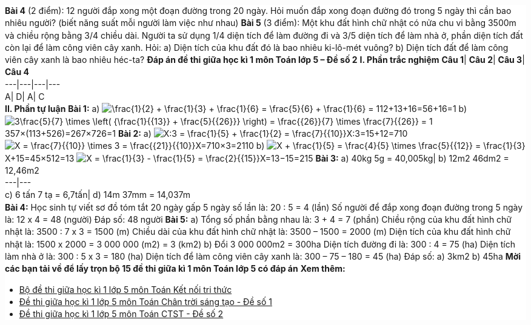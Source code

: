 **Bài 4** \(2 điểm\): 12 người đắp xong một đoạn đường trong 20 ngày. Hỏi muốn đắp xong đoạn đường đó trong 5 ngày thì cần bao nhiêu người? \(biết năng suất mỗi người làm việc như nhau\)
**Bài 5** \(3 điểm\): Một khu đất hình chữ nhật có nửa chu vi bằng 3500m và chiều rộng bằng 3/4 chiều dài. Người ta sử dụng 1/4 diện tích để làm đường đi và 3/5 diện tích để làm nhà ở, phần diện tích đất còn lại để làm công viên cây xanh. Hỏi:
a\) Diện tích của khu đất đó là bao nhiêu ki-lô-mét vuông?
b\) Diện tích đất để làm công viên cây xanh là bao nhiêu héc-ta?
**Đáp án đề thi giữa học kì 1 môn Toán lớp 5 – Đề số 2**
**I. Phần trắc nghiệm**
**Câu 1**| **Câu 2**| **Câu 3**| **Câu 4**  
---|---|---|---  
A| D| A| C  
**II. Phần tự luận**
**Bài 1:**
a\) ![\\frac{1}{2} + \\frac{1}{3} + \\frac{1}{6} = \\frac{5}{6} + \\frac{1}{6} = 1](https://i.vdoc.vn/data/image/blank.png)12+13+16=56+16=1
b\) ![3\\frac{5}{7} \\times \\left\( {\\frac{1}{{13}} + \\frac{5}{{26}}} \\right\) = \\frac{{26}}{7} \\times \\frac{7}{{26}} = 1](https://i.vdoc.vn/data/image/blank.png)357×\(113+526\)=267×726=1
**Bài 2:**
a\) ![X:3 = \\frac{1}{5} + \\frac{1}{2} = \\frac{7}{{10}}](https://i.vdoc.vn/data/image/blank.png)X:3=15+12=710
![X = \\frac{7}{{10}} \\times 3 = \\frac{{21}}{{10}}](https://i.vdoc.vn/data/image/blank.png)X=710×3=2110
b\) ![X + \\frac{1}{5} = \\frac{4}{5} \\times \\frac{5}{{12}} = \\frac{1}{3}](https://i.vdoc.vn/data/image/blank.png)X+15=45×512=13
![X = \\frac{1}{3} - \\frac{1}{5} = \\frac{2}{{15}}](https://i.vdoc.vn/data/image/blank.png)X=13−15=215
**Bài 3:**
a\) 40kg 5g = 40,005kg| b\) 12m2 46dm2 = 12,46m2  
---|---  
c\) 6 tấn 7 tạ = 6,7tấn| d\) 14m 37mm = 14,037m  
**Bài 4:**
Học sinh tự viết sơ đồ tóm tắt
20 ngày gấp 5 ngày số lần là:
20 : 5 = 4 \(lần\)
Số người để đắp xong đoạn đường trong 5 ngày là:
12 x 4 = 48 \(người\)
Đáp số: 48 người
**Bài 5:**
a\) Tổng số phần bằng nhau là:
3 + 4 = 7 \(phần\)
Chiều rộng của khu đất hình chữ nhật là:
3500 : 7 x 3 = 1500 \(m\)
Chiều dài của khu đất hình chữ nhật là:
3500 – 1500 = 2000 \(m\)
Diện tích của khu đất hình chữ nhật là:
1500 x 2000 = 3 000 000 \(m2\) = 3 \(km2\)
b\) Đổi 3 000 000m2 = 300ha
Diện tích đường đi là:
300 : 4 = 75 \(ha\)
Diện tích làm nhà ở là:
300 : 5 x 3 = 180 \(ha\)
Diện tích để làm công viên cây xanh là:
300 – 75 – 180 = 45 \(ha\)
Đáp số: a\) 3km2 b\) 45ha
**Mời các bạn tải về để lấy trọn bộ 15 đề thi giữa kì 1 môn Toán lớp 5 có đáp án**
**Xem thêm:**
  * [Bộ đề thi giữa học kì 1 lớp 5 môn Toán Kết nối tri thức](<https://vndoc.com/bo-de-thi-giua-hoc-ki-1-lop-5-mon-toan-ket-noi-tri-thuc-330012>)
  * [Đề thi giữa học kì 1 lớp 5 môn Toán Chân trời sáng tạo - Đề số 1](<https://vndoc.com/de-thi-giua-hoc-ki-1-lop-5-mon-toan-chan-troi-sang-tao-de-so-1-329238>)
  * [Đề thi giữa học kì 1 lớp 5 môn Toán CTST - Đề số 2](<https://vndoc.com/de-thi-giua-hoc-ki-1-lop-5-mon-toan-chan-troi-sang-tao-de-so-2-329278>)